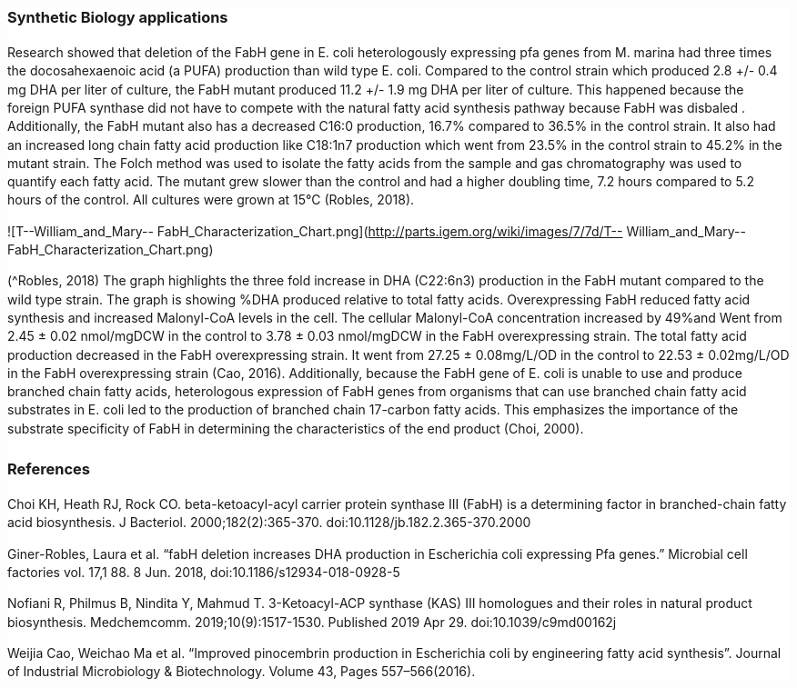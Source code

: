### Synthetic Biology applications

Research showed that deletion of the FabH gene in E. coli heterologously
expressing pfa genes from M. marina had three times the docosahexaenoic acid
(a PUFA) production than wild type E. coli. Compared to the control strain
which produced 2.8 +/- 0.4 mg DHA per liter of culture, the FabH mutant
produced 11.2 +/- 1.9 mg DHA per liter of culture. This happened because the
foreign PUFA synthase did not have to compete with the natural fatty acid
synthesis pathway because FabH was disbaled . Additionally, the FabH mutant
also has a decreased C16:0 production, 16.7% compared to 36.5% in the control
strain. It also had an increased long chain fatty acid production like C18:1n7
production which went from 23.5% in the control strain to 45.2% in the mutant
strain. The Folch method was used to isolate the fatty acids from the sample
and gas chromatography was used to quantify each fatty acid. The mutant grew
slower than the control and had a higher doubling time, 7.2 hours compared to
5.2 hours of the control. All cultures were grown at 15°C (Robles, 2018).

![T--William_and_Mary--
FabH_Characterization_Chart.png](http://parts.igem.org/wiki/images/7/7d/T--
William_and_Mary--FabH_Characterization_Chart.png)

(^Robles, 2018) The graph highlights the three fold increase in DHA (C22:6n3)
production in the FabH mutant compared to the wild type strain. The graph is
showing %DHA produced relative to total fatty acids. Overexpressing FabH
reduced fatty acid synthesis and increased Malonyl-CoA levels in the cell. The
cellular Malonyl-CoA concentration increased by 49%and Went from 2.45 ± 0.02
nmol/mgDCW in the control to 3.78 ± 0.03 nmol/mgDCW in the FabH overexpressing
strain. The total fatty acid production decreased in the FabH overexpressing
strain. It went from 27.25 ± 0.08mg/L/OD in the control to 22.53 ± 0.02mg/L/OD
in the FabH overexpressing strain (Cao, 2016). Additionally, because the FabH
gene of E. coli is unable to use and produce branched chain fatty acids,
heterologous expression of FabH genes from organisms that can use branched
chain fatty acid substrates in E. coli led to the production of branched chain
17-carbon fatty acids. This emphasizes the importance of the substrate
specificity of FabH in determining the characteristics of the end product
(Choi, 2000).

### References

Choi KH, Heath RJ, Rock CO. beta-ketoacyl-acyl carrier protein synthase III
(FabH) is a determining factor in branched-chain fatty acid biosynthesis. J
Bacteriol. 2000;182(2):365-370. doi:10.1128/jb.182.2.365-370.2000

Giner-Robles, Laura et al. “fabH deletion increases DHA production in
Escherichia coli expressing Pfa genes.” Microbial cell factories vol. 17,1 88.
8 Jun. 2018, doi:10.1186/s12934-018-0928-5

Nofiani R, Philmus B, Nindita Y, Mahmud T. 3-Ketoacyl-ACP synthase (KAS) III
homologues and their roles in natural product biosynthesis. Medchemcomm.
2019;10(9):1517-1530. Published 2019 Apr 29. doi:10.1039/c9md00162j

Weijia Cao, Weichao Ma et al. “Improved pinocembrin production in Escherichia
coli by engineering fatty acid synthesis”. Journal of Industrial Microbiology
& Biotechnology. Volume 43, Pages 557–566(2016).
